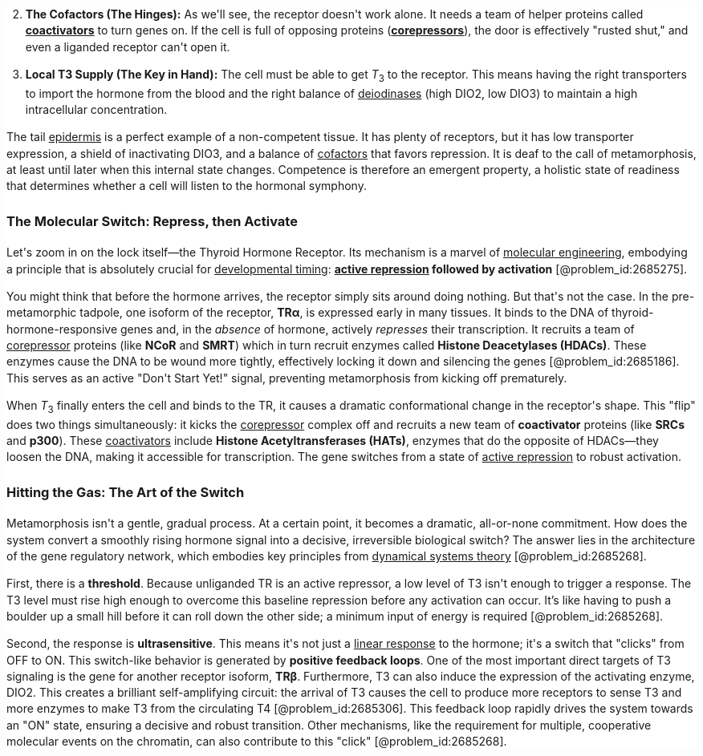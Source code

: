 2.  **The Cofactors (The Hinges):** As we'll see, the receptor doesn't work alone. It needs a team of helper proteins called **[coactivators](@article_id:168321)** to turn genes on. If the cell is full of opposing proteins (**[corepressors](@article_id:187157)**), the door is effectively "rusted shut," and even a liganded receptor can't open it.

3.  **Local T3 Supply (The Key in Hand):** The cell must be able to get $T_3$ to the receptor. This means having the right transporters to import the hormone from the blood and the right balance of [deiodinases](@article_id:149720) (high DIO2, low DIO3) to maintain a high intracellular concentration.

The tail [epidermis](@article_id:164378) is a perfect example of a non-competent tissue. It has plenty of receptors, but it has low transporter expression, a shield of inactivating DIO3, and a balance of [cofactors](@article_id:137009) that favors repression. It is deaf to the call of metamorphosis, at least until later when this internal state changes. Competence is therefore an emergent property, a holistic state of readiness that determines whether a cell will listen to the hormonal symphony.

### The Molecular Switch: Repress, then Activate

Let's zoom in on the lock itself—the Thyroid Hormone Receptor. Its mechanism is a marvel of [molecular engineering](@article_id:188452), embodying a principle that is absolutely crucial for [developmental timing](@article_id:276261): **[active repression](@article_id:190942) followed by activation** [@problem_id:2685275].

You might think that before the hormone arrives, the receptor simply sits around doing nothing. But that's not the case. In the pre-metamorphic tadpole, one isoform of the receptor, **TRα**, is expressed early in many tissues. It binds to the DNA of thyroid-hormone-responsive genes and, in the *absence* of hormone, actively *represses* their transcription. It recruits a team of [corepressor](@article_id:162089) proteins (like **NCoR** and **SMRT**) which in turn recruit enzymes called **Histone Deacetylases (HDACs)**. These enzymes cause the DNA to be wound more tightly, effectively locking it down and silencing the genes [@problem_id:2685186]. This serves as an active "Don't Start Yet!" signal, preventing metamorphosis from kicking off prematurely.

When $T_3$ finally enters the cell and binds to the TR, it causes a dramatic conformational change in the receptor's shape. This "flip" does two things simultaneously: it kicks the [corepressor](@article_id:162089) complex off and recruits a new team of **coactivator** proteins (like **SRCs** and **p300**). These [coactivators](@article_id:168321) include **Histone Acetyltransferases (HATs)**, enzymes that do the opposite of HDACs—they loosen the DNA, making it accessible for transcription. The gene switches from a state of [active repression](@article_id:190942) to robust activation.

### Hitting the Gas: The Art of the Switch

Metamorphosis isn't a gentle, gradual process. At a certain point, it becomes a dramatic, all-or-none commitment. How does the system convert a smoothly rising hormone signal into a decisive, irreversible biological switch? The answer lies in the architecture of the gene regulatory network, which embodies key principles from [dynamical systems theory](@article_id:202213) [@problem_id:2685268].

First, there is a **threshold**. Because unliganded TR is an active repressor, a low level of T3 isn't enough to trigger a response. The T3 level must rise high enough to overcome this baseline repression before any activation can occur. It’s like having to push a boulder up a small hill before it can roll down the other side; a minimum input of energy is required [@problem_id:2685268].

Second, the response is **ultrasensitive**. This means it's not just a [linear response](@article_id:145686) to the hormone; it's a switch that "clicks" from OFF to ON. This switch-like behavior is generated by **positive feedback loops**. One of the most important direct targets of T3 signaling is the gene for another receptor isoform, **TRβ**. Furthermore, T3 can also induce the expression of the activating enzyme, DIO2. This creates a brilliant self-amplifying circuit: the arrival of T3 causes the cell to produce more receptors to sense T3 and more enzymes to make T3 from the circulating T4 [@problem_id:2685306]. This feedback loop rapidly drives the system towards an "ON" state, ensuring a decisive and robust transition. Other mechanisms, like the requirement for multiple, cooperative molecular events on the chromatin, can also contribute to this "click" [@problem_id:2685268].
